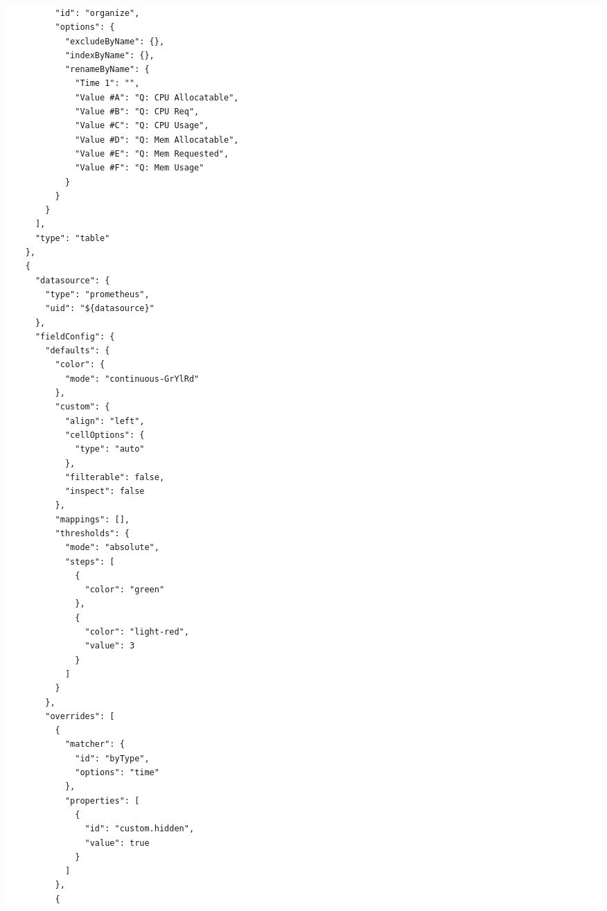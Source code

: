               "id": "organize",
              "options": {
                "excludeByName": {},
                "indexByName": {},
                "renameByName": {
                  "Time 1": "",
                  "Value #A": "Q: CPU Allocatable",
                  "Value #B": "Q: CPU Req",
                  "Value #C": "Q: CPU Usage",
                  "Value #D": "Q: Mem Allocatable",
                  "Value #E": "Q: Mem Requested",
                  "Value #F": "Q: Mem Usage"
                }
              }
            }
          ],
          "type": "table"
        },
        {
          "datasource": {
            "type": "prometheus",
            "uid": "${datasource}"
          },
          "fieldConfig": {
            "defaults": {
              "color": {
                "mode": "continuous-GrYlRd"
              },
              "custom": {
                "align": "left",
                "cellOptions": {
                  "type": "auto"
                },
                "filterable": false,
                "inspect": false
              },
              "mappings": [],
              "thresholds": {
                "mode": "absolute",
                "steps": [
                  {
                    "color": "green"
                  },
                  {
                    "color": "light-red",
                    "value": 3
                  }
                ]
              }
            },
            "overrides": [
              {
                "matcher": {
                  "id": "byType",
                  "options": "time"
                },
                "properties": [
                  {
                    "id": "custom.hidden",
                    "value": true
                  }
                ]
              },
              {
